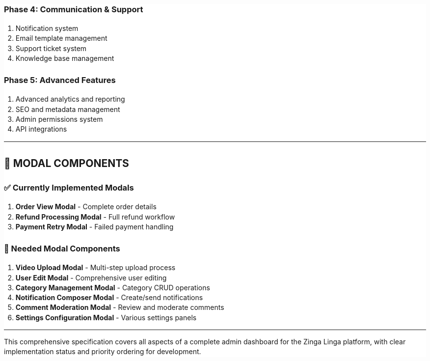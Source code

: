 ### **Phase 4: Communication & Support**
1. Notification system
2. Email template management
3. Support ticket system
4. Knowledge base management

### **Phase 5: Advanced Features**
1. Advanced analytics and reporting
2. SEO and metadata management
3. Admin permissions system
4. API integrations

---

## 🔗 **MODAL COMPONENTS**

### **✅ Currently Implemented Modals**
1. **Order View Modal** - Complete order details
2. **Refund Processing Modal** - Full refund workflow
3. **Payment Retry Modal** - Failed payment handling

### **🔄 Needed Modal Components**
1. **Video Upload Modal** - Multi-step upload process
2. **User Edit Modal** - Comprehensive user editing
3. **Category Management Modal** - Category CRUD operations
4. **Notification Composer Modal** - Create/send notifications
5. **Comment Moderation Modal** - Review and moderate comments
6. **Settings Configuration Modal** - Various settings panels

---

This comprehensive specification covers all aspects of a complete admin dashboard for the Zinga Linga platform, with clear implementation status and priority ordering for development.